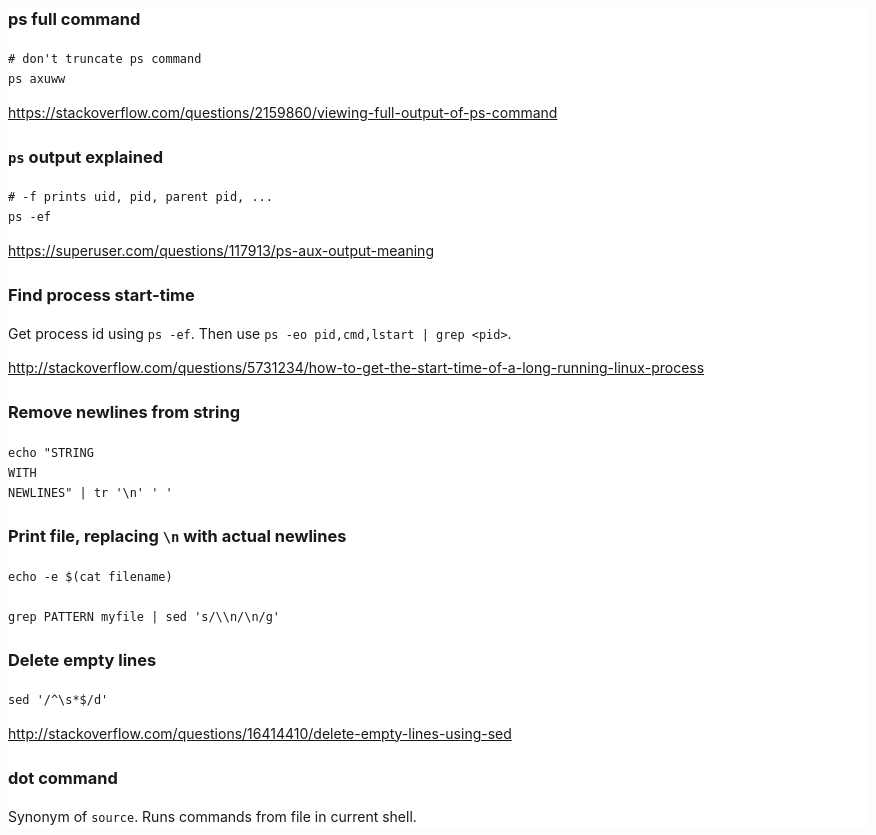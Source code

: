 
### ps full command

```
# don't truncate ps command
ps axuww
```

https://stackoverflow.com/questions/2159860/viewing-full-output-of-ps-command


### `ps` output explained

```
# -f prints uid, pid, parent pid, ...
ps -ef
```

https://superuser.com/questions/117913/ps-aux-output-meaning


### Find process start-time

Get process id using `ps -ef`. Then use `ps -eo pid,cmd,lstart | grep <pid>`.

http://stackoverflow.com/questions/5731234/how-to-get-the-start-time-of-a-long-running-linux-process


### Remove newlines from string

```
echo "STRING
WITH
NEWLINES" | tr '\n' ' '
```


### Print file, replacing `\n` with actual newlines

```
echo -e $(cat filename)

grep PATTERN myfile | sed 's/\\n/\n/g'
```


### Delete empty lines

```
sed '/^\s*$/d'
```

http://stackoverflow.com/questions/16414410/delete-empty-lines-using-sed


### dot command

Synonym of `source`. Runs commands from file in current shell.
